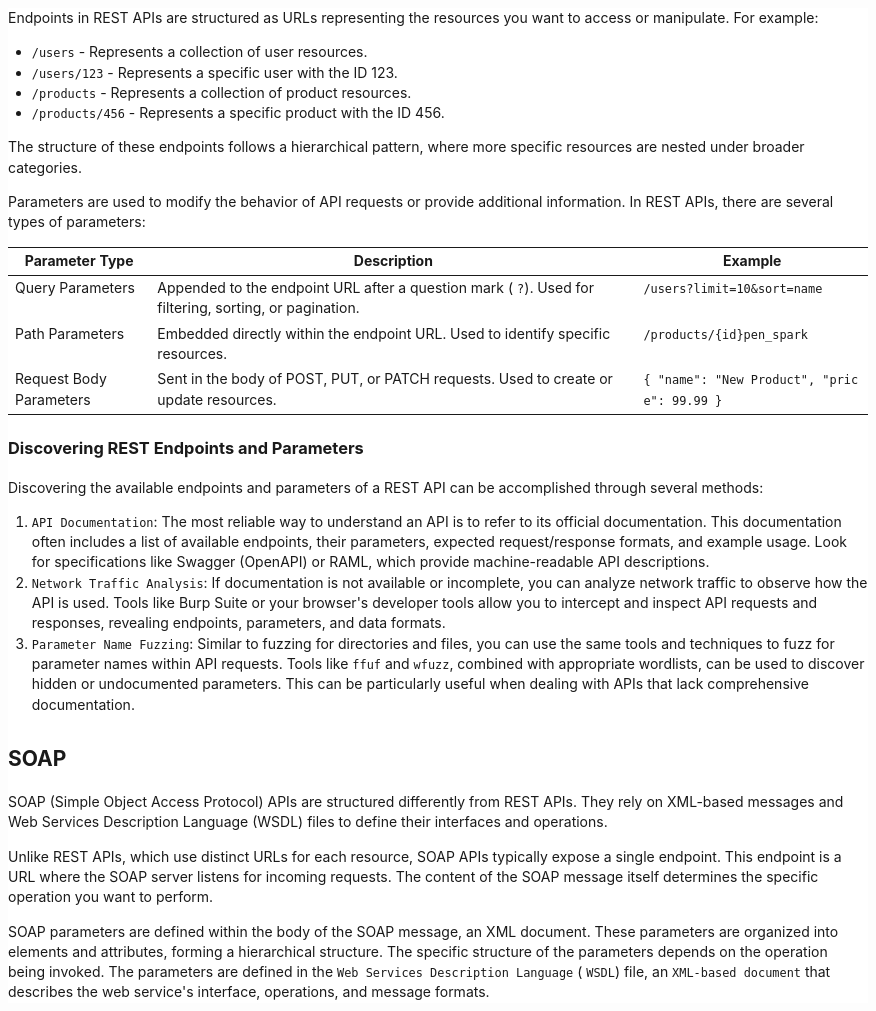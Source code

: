 Endpoints in REST APIs are structured as URLs representing the resources you want to access or manipulate. For example:

- `/users` \- Represents a collection of user resources.
- `/users/123` \- Represents a specific user with the ID 123.
- `/products` \- Represents a collection of product resources.
- `/products/456` \- Represents a specific product with the ID 456.

The structure of these endpoints follows a hierarchical pattern, where more specific resources are nested under broader categories.

Parameters are used to modify the behavior of API requests or provide additional information. In REST APIs, there are several types of parameters:

| Parameter Type | Description | Example |
| --- | --- | --- |
| Query Parameters | Appended to the endpoint URL after a question mark ( `?`). Used for filtering, sorting, or pagination. | `/users?limit=10&sort=name` |
| Path Parameters | Embedded directly within the endpoint URL. Used to identify specific resources. | `/products/{id}pen_spark` |
| Request Body Parameters | Sent in the body of POST, PUT, or PATCH requests. Used to create or update resources. | `{ "name": "New Product", "price": 99.99 }` |

### Discovering REST Endpoints and Parameters

Discovering the available endpoints and parameters of a REST API can be accomplished through several methods:

1. `API Documentation`: The most reliable way to understand an API is to refer to its official documentation. This documentation often includes a list of available endpoints, their parameters, expected request/response formats, and example usage. Look for specifications like Swagger (OpenAPI) or RAML, which provide machine-readable API descriptions.
2. `Network Traffic Analysis`: If documentation is not available or incomplete, you can analyze network traffic to observe how the API is used. Tools like Burp Suite or your browser's developer tools allow you to intercept and inspect API requests and responses, revealing endpoints, parameters, and data formats.
3. `Parameter Name Fuzzing`: Similar to fuzzing for directories and files, you can use the same tools and techniques to fuzz for parameter names within API requests. Tools like `ffuf` and `wfuzz`, combined with appropriate wordlists, can be used to discover hidden or undocumented parameters. This can be particularly useful when dealing with APIs that lack comprehensive documentation.

## SOAP

SOAP (Simple Object Access Protocol) APIs are structured differently from REST APIs. They rely on XML-based messages and Web Services Description Language (WSDL) files to define their interfaces and operations.

Unlike REST APIs, which use distinct URLs for each resource, SOAP APIs typically expose a single endpoint. This endpoint is a URL where the SOAP server listens for incoming requests. The content of the SOAP message itself determines the specific operation you want to perform.

SOAP parameters are defined within the body of the SOAP message, an XML document. These parameters are organized into elements and attributes, forming a hierarchical structure. The specific structure of the parameters depends on the operation being invoked. The parameters are defined in the `Web Services Description Language` ( `WSDL`) file, an `XML-based document` that describes the web service's interface, operations, and message formats.
